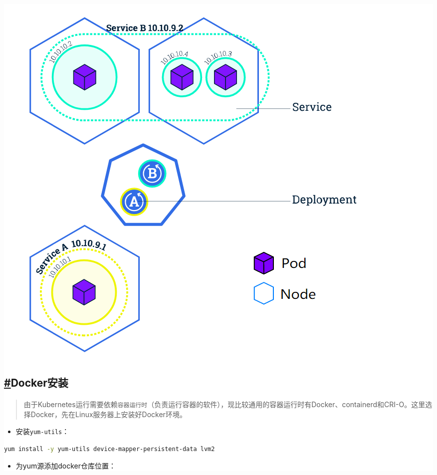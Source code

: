 ![img](./images/kubernetes_start_07.117e5a0f.png)

## [#](https://www.macrozheng.com/k8s/k8s_start.html#docker安装)Docker安装

> 由于Kubernetes运行需要依赖`容器运行时`（负责运行容器的软件），现比较通用的容器运行时有Docker、containerd和CRI-O。这里选择Docker，先在Linux服务器上安装好Docker环境。

- 安装`yum-utils`：



```bash
yum install -y yum-utils device-mapper-persistent-data lvm2
```

- 为yum源添加docker仓库位置：

